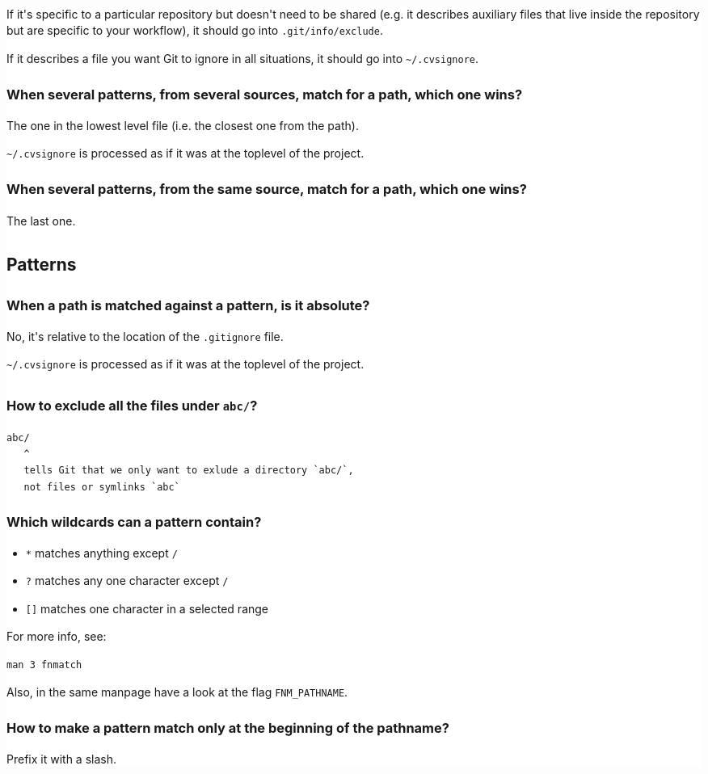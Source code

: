 If it's specific to a particular repository  but doesn't need to be shared (e.g.
it describes auxiliary files that live inside the repository but are specific to
your workflow), it should go into `.git/info/exclude`.

If it describes  a file you want Git  to ignore in all situations,  it should go
into `~/.cvsignore`.

### When several patterns, from several sources, match for a path, which one wins?

The one in the lowest level file (i.e. the closest one from the path).

`~/.cvsignore` is processed as if it was at the toplevel of the project.

### When several patterns, from the same source, match for a path, which one wins?

The last one.

##
## Patterns
### When a path is matched against a pattern, is it absolute?

No, it's relative to the location of the `.gitignore` file.

`~/.cvsignore` is processed as if it was at the toplevel of the project.

##
### How to exclude all the files under `abc/`?

    abc/
       ^
       tells Git that we only want to exlude a directory `abc/`,
       not files or symlinks `abc`

### Which wildcards can a pattern contain?

   - `*` matches anything except `/`

   - `?` matches any one character except `/`

   - `[]` matches one character in a selected range

For more info, see:

    man 3 fnmatch

Also, in the same manpage have a look at the flag `FNM_PATHNAME`.

### How to make a pattern match only at the beginning of the pathname?

Prefix it with a slash.
